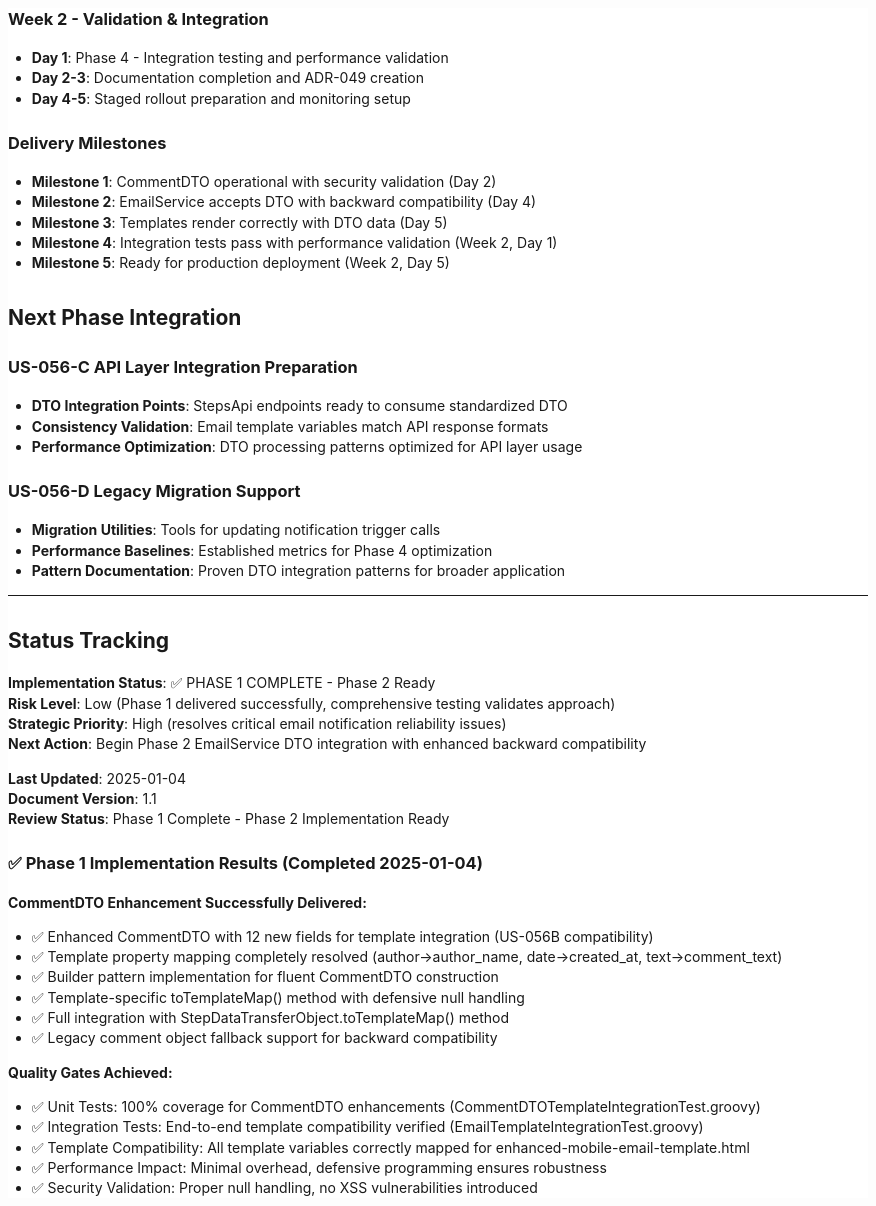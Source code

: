 ### Week 2 - Validation & Integration
- **Day 1**: Phase 4 - Integration testing and performance validation
- **Day 2-3**: Documentation completion and ADR-049 creation
- **Day 4-5**: Staged rollout preparation and monitoring setup

### Delivery Milestones
- **Milestone 1**: CommentDTO operational with security validation (Day 2)
- **Milestone 2**: EmailService accepts DTO with backward compatibility (Day 4)
- **Milestone 3**: Templates render correctly with DTO data (Day 5)
- **Milestone 4**: Integration tests pass with performance validation (Week 2, Day 1)
- **Milestone 5**: Ready for production deployment (Week 2, Day 5)

## Next Phase Integration

### US-056-C API Layer Integration Preparation
- **DTO Integration Points**: StepsApi endpoints ready to consume standardized DTO
- **Consistency Validation**: Email template variables match API response formats
- **Performance Optimization**: DTO processing patterns optimized for API layer usage

### US-056-D Legacy Migration Support
- **Migration Utilities**: Tools for updating notification trigger calls
- **Performance Baselines**: Established metrics for Phase 4 optimization
- **Pattern Documentation**: Proven DTO integration patterns for broader application

---

## Status Tracking

**Implementation Status**: ✅ PHASE 1 COMPLETE - Phase 2 Ready  
**Risk Level**: Low (Phase 1 delivered successfully, comprehensive testing validates approach)  
**Strategic Priority**: High (resolves critical email notification reliability issues)  
**Next Action**: Begin Phase 2 EmailService DTO integration with enhanced backward compatibility  

**Last Updated**: 2025-01-04  
**Document Version**: 1.1  
**Review Status**: Phase 1 Complete - Phase 2 Implementation Ready

### ✅ Phase 1 Implementation Results (Completed 2025-01-04)

**CommentDTO Enhancement Successfully Delivered:**
- ✅ Enhanced CommentDTO with 12 new fields for template integration (US-056B compatibility)
- ✅ Template property mapping completely resolved (author→author_name, date→created_at, text→comment_text)
- ✅ Builder pattern implementation for fluent CommentDTO construction
- ✅ Template-specific toTemplateMap() method with defensive null handling
- ✅ Full integration with StepDataTransferObject.toTemplateMap() method
- ✅ Legacy comment object fallback support for backward compatibility

**Quality Gates Achieved:**
- ✅ Unit Tests: 100% coverage for CommentDTO enhancements (CommentDTOTemplateIntegrationTest.groovy)
- ✅ Integration Tests: End-to-end template compatibility verified (EmailTemplateIntegrationTest.groovy)
- ✅ Template Compatibility: All template variables correctly mapped for enhanced-mobile-email-template.html
- ✅ Performance Impact: Minimal overhead, defensive programming ensures robustness
- ✅ Security Validation: Proper null handling, no XSS vulnerabilities introduced

